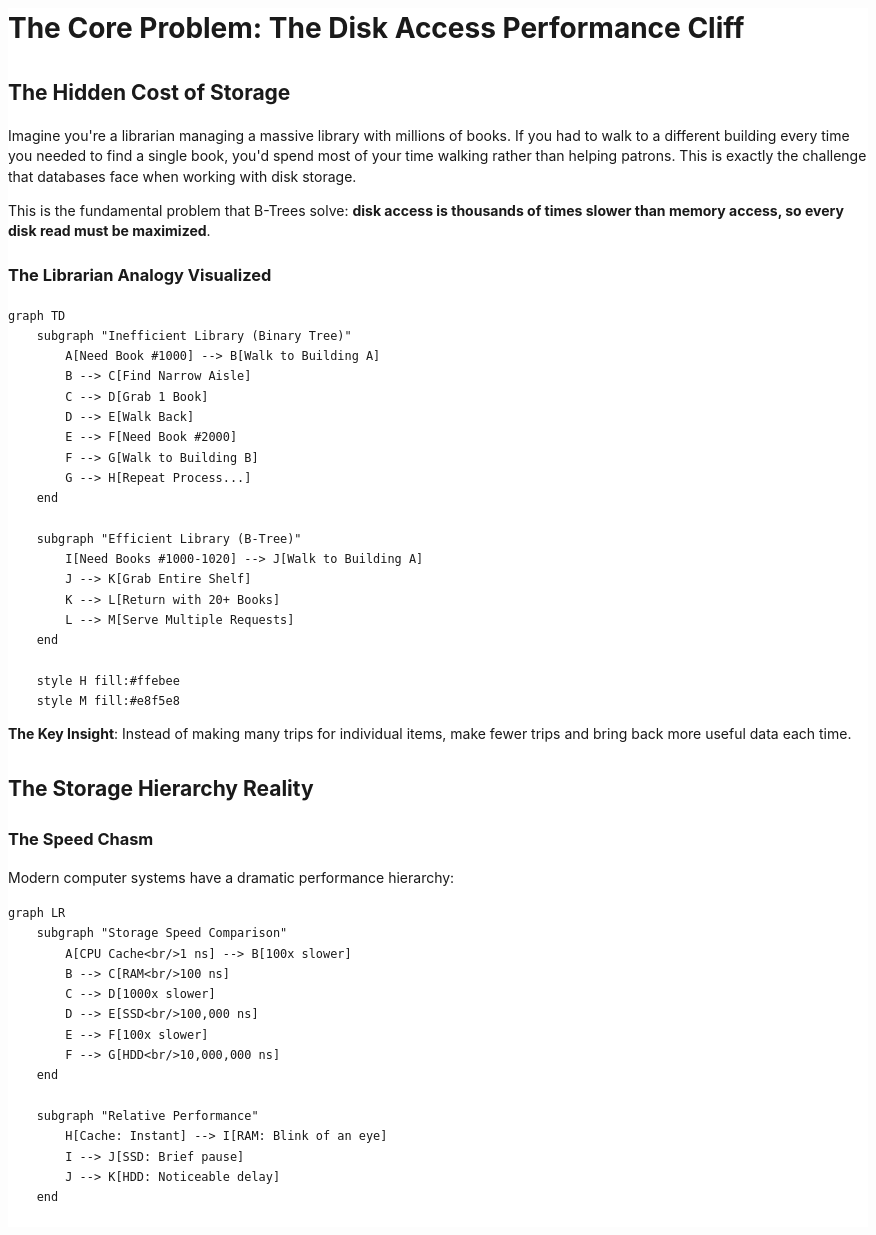 # The Core Problem: The Disk Access Performance Cliff

## The Hidden Cost of Storage

Imagine you're a librarian managing a massive library with millions of books. If you had to walk to a different building every time you needed to find a single book, you'd spend most of your time walking rather than helping patrons. This is exactly the challenge that databases face when working with disk storage.

This is the fundamental problem that B-Trees solve: **disk access is thousands of times slower than memory access, so every disk read must be maximized**.

### The Librarian Analogy Visualized

```mermaid
graph TD
    subgraph "Inefficient Library (Binary Tree)"
        A[Need Book #1000] --> B[Walk to Building A]
        B --> C[Find Narrow Aisle]
        C --> D[Grab 1 Book]
        D --> E[Walk Back]
        E --> F[Need Book #2000]
        F --> G[Walk to Building B]
        G --> H[Repeat Process...]
    end
    
    subgraph "Efficient Library (B-Tree)"
        I[Need Books #1000-1020] --> J[Walk to Building A]
        J --> K[Grab Entire Shelf]
        K --> L[Return with 20+ Books]
        L --> M[Serve Multiple Requests]
    end
    
    style H fill:#ffebee
    style M fill:#e8f5e8
```

**The Key Insight**: Instead of making many trips for individual items, make fewer trips and bring back more useful data each time.

## The Storage Hierarchy Reality

### The Speed Chasm

Modern computer systems have a dramatic performance hierarchy:

```mermaid
graph LR
    subgraph "Storage Speed Comparison"
        A[CPU Cache<br/>1 ns] --> B[100x slower]
        B --> C[RAM<br/>100 ns]
        C --> D[1000x slower]
        D --> E[SSD<br/>100,000 ns]
        E --> F[100x slower]
        F --> G[HDD<br/>10,000,000 ns]
    end
    
    subgraph "Relative Performance"
        H[Cache: Instant] --> I[RAM: Blink of an eye]
        I --> J[SSD: Brief pause]
        J --> K[HDD: Noticeable delay]
    end
    
```